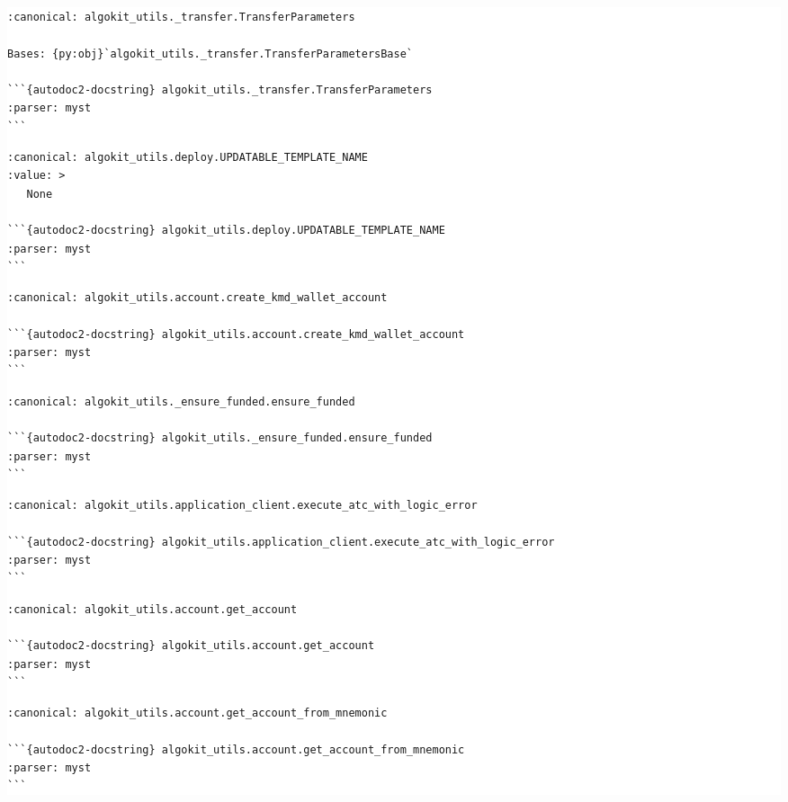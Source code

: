 ````{py:class} TransferParameters
:canonical: algokit_utils._transfer.TransferParameters

Bases: {py:obj}`algokit_utils._transfer.TransferParametersBase`

```{autodoc2-docstring} algokit_utils._transfer.TransferParameters
:parser: myst
```

````

````{py:data} UPDATABLE_TEMPLATE_NAME
:canonical: algokit_utils.deploy.UPDATABLE_TEMPLATE_NAME
:value: >
   None

```{autodoc2-docstring} algokit_utils.deploy.UPDATABLE_TEMPLATE_NAME
:parser: myst
```

````

````{py:function} create_kmd_wallet_account(kmd_client: algosdk.kmd.KMDClient, name: str) -> algokit_utils.models.Account
:canonical: algokit_utils.account.create_kmd_wallet_account

```{autodoc2-docstring} algokit_utils.account.create_kmd_wallet_account
:parser: myst
```
````

````{py:function} ensure_funded(client: algosdk.v2client.algod.AlgodClient, parameters: algokit_utils._ensure_funded.EnsureBalanceParameters) -> algokit_utils._ensure_funded.EnsureFundedResponse | None
:canonical: algokit_utils._ensure_funded.ensure_funded

```{autodoc2-docstring} algokit_utils._ensure_funded.ensure_funded
:parser: myst
```
````

````{py:function} execute_atc_with_logic_error(atc: algosdk.atomic_transaction_composer.AtomicTransactionComposer, algod_client: algosdk.v2client.algod.AlgodClient, approval_program: str, wait_rounds: int = 4, approval_source_map: algosdk.source_map.SourceMap | typing.Callable[[], algosdk.source_map.SourceMap | None] | None = None) -> algosdk.atomic_transaction_composer.AtomicTransactionResponse
:canonical: algokit_utils.application_client.execute_atc_with_logic_error

```{autodoc2-docstring} algokit_utils.application_client.execute_atc_with_logic_error
:parser: myst
```
````

````{py:function} get_account(client: algosdk.v2client.algod.AlgodClient, name: str, fund_with_algos: float = 1000, kmd_client: KMDClient | None = None) -> algokit_utils.models.Account
:canonical: algokit_utils.account.get_account

```{autodoc2-docstring} algokit_utils.account.get_account
:parser: myst
```
````

````{py:function} get_account_from_mnemonic(mnemonic: str) -> algokit_utils.models.Account
:canonical: algokit_utils.account.get_account_from_mnemonic

```{autodoc2-docstring} algokit_utils.account.get_account_from_mnemonic
:parser: myst
```
````

